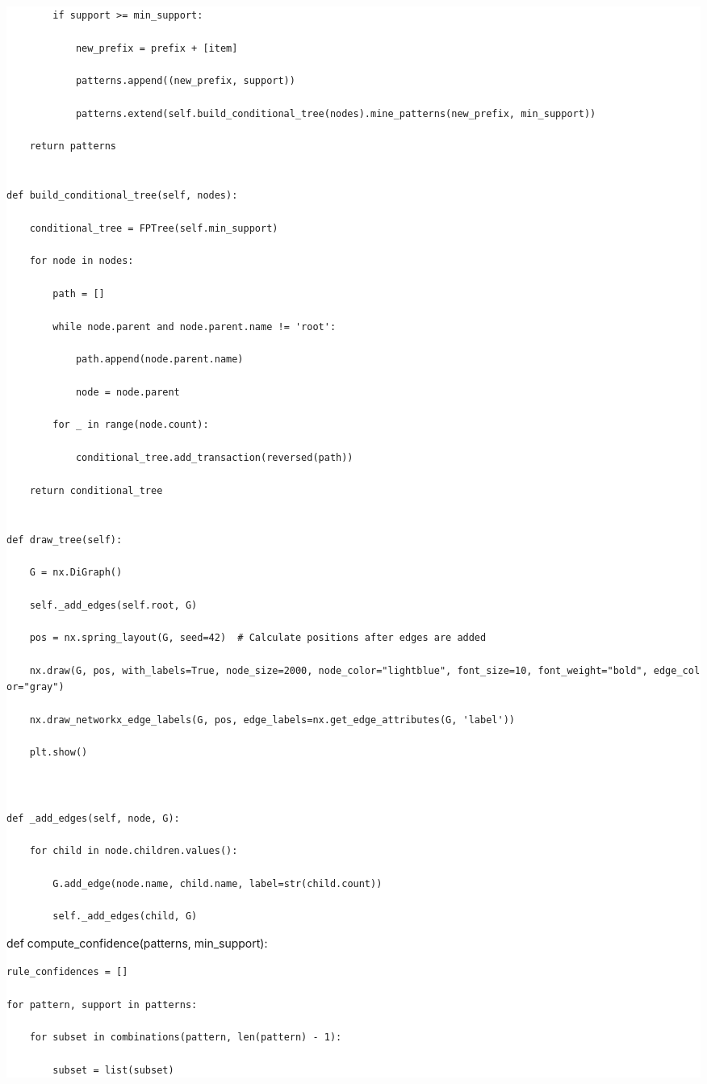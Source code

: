             if support >= min_support:

                new_prefix = prefix + [item]

                patterns.append((new_prefix, support))

                patterns.extend(self.build_conditional_tree(nodes).mine_patterns(new_prefix, min_support))

        return patterns


    def build_conditional_tree(self, nodes):

        conditional_tree = FPTree(self.min_support)

        for node in nodes:

            path = []

            while node.parent and node.parent.name != 'root':

                path.append(node.parent.name)

                node = node.parent

            for _ in range(node.count):

                conditional_tree.add_transaction(reversed(path))

        return conditional_tree


    def draw_tree(self):

        G = nx.DiGraph()

        self._add_edges(self.root, G)

        pos = nx.spring_layout(G, seed=42)  # Calculate positions after edges are added

        nx.draw(G, pos, with_labels=True, node_size=2000, node_color="lightblue", font_size=10, font_weight="bold", edge_color="gray")

        nx.draw_networkx_edge_labels(G, pos, edge_labels=nx.get_edge_attributes(G, 'label'))

        plt.show()



    def _add_edges(self, node, G):

        for child in node.children.values():

            G.add_edge(node.name, child.name, label=str(child.count))

            self._add_edges(child, G)


def compute_confidence(patterns, min_support):

    rule_confidences = []

    for pattern, support in patterns:

        for subset in combinations(pattern, len(pattern) - 1):

            subset = list(subset)
